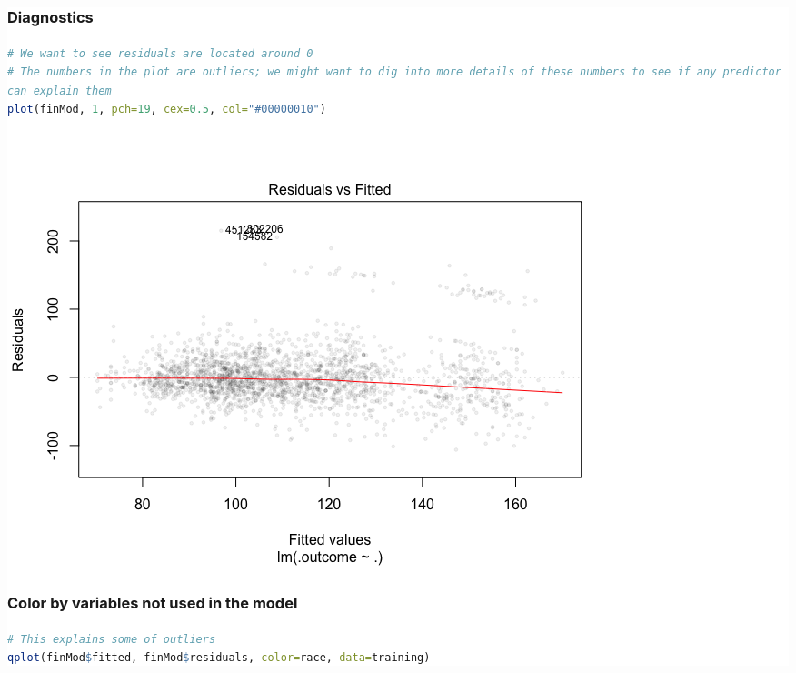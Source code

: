 
### Diagnostics

``` r
# We want to see residuals are located around 0
# The numbers in the plot are outliers; we might want to dig into more details of these numbers to see if any predictor can explain them
plot(finMod, 1, pch=19, cex=0.5, col="#00000010")
```

![](Practical_Machine_Learning_files/figure-markdown_github/unnamed-chunk-64-1.png)

### Color by variables not used in the model

``` r
# This explains some of outliers
qplot(finMod$fitted, finMod$residuals, color=race, data=training)
```
